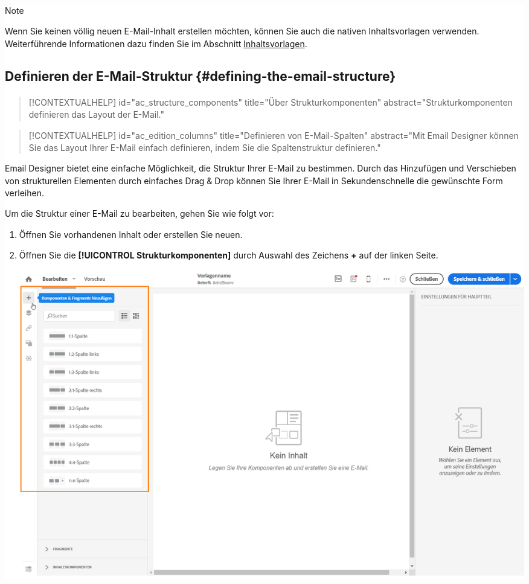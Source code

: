 >[!NOTE]
>
>Wenn Sie keinen völlig neuen E-Mail-Inhalt erstellen möchten, können Sie auch die nativen Inhaltsvorlagen verwenden. Weiterführende Informationen dazu finden Sie im Abschnitt [Inhaltsvorlagen](../../designing/using/using-reusable-content.md#content-templates).

## Definieren der E-Mail-Struktur {#defining-the-email-structure}

>[!CONTEXTUALHELP]
>id="ac_structure_components"
>title="Über Strukturkomponenten"
>abstract="Strukturkomponenten definieren das Layout der E-Mail."

>[!CONTEXTUALHELP]
>id="ac_edition_columns"
>title="Definieren von E-Mail-Spalten"
>abstract="Mit Email Designer können Sie das Layout Ihrer E-Mail einfach definieren, indem Sie die Spaltenstruktur definieren."

Email Designer bietet eine einfache Möglichkeit, die Struktur Ihrer E-Mail zu bestimmen. Durch das Hinzufügen und Verschieben von strukturellen Elementen durch einfaches Drag &amp; Drop können Sie Ihrer E-Mail in Sekundenschnelle die gewünschte Form verleihen.

Um die Struktur einer E-Mail zu bearbeiten, gehen Sie wie folgt vor:

1. Öffnen Sie vorhandenen Inhalt oder erstellen Sie neuen.
1. Öffnen Sie die **[!UICONTROL Strukturkomponenten]** durch Auswahl des Zeichens **+** auf der linken Seite.

   ![](assets/email_designer_structure.png)
